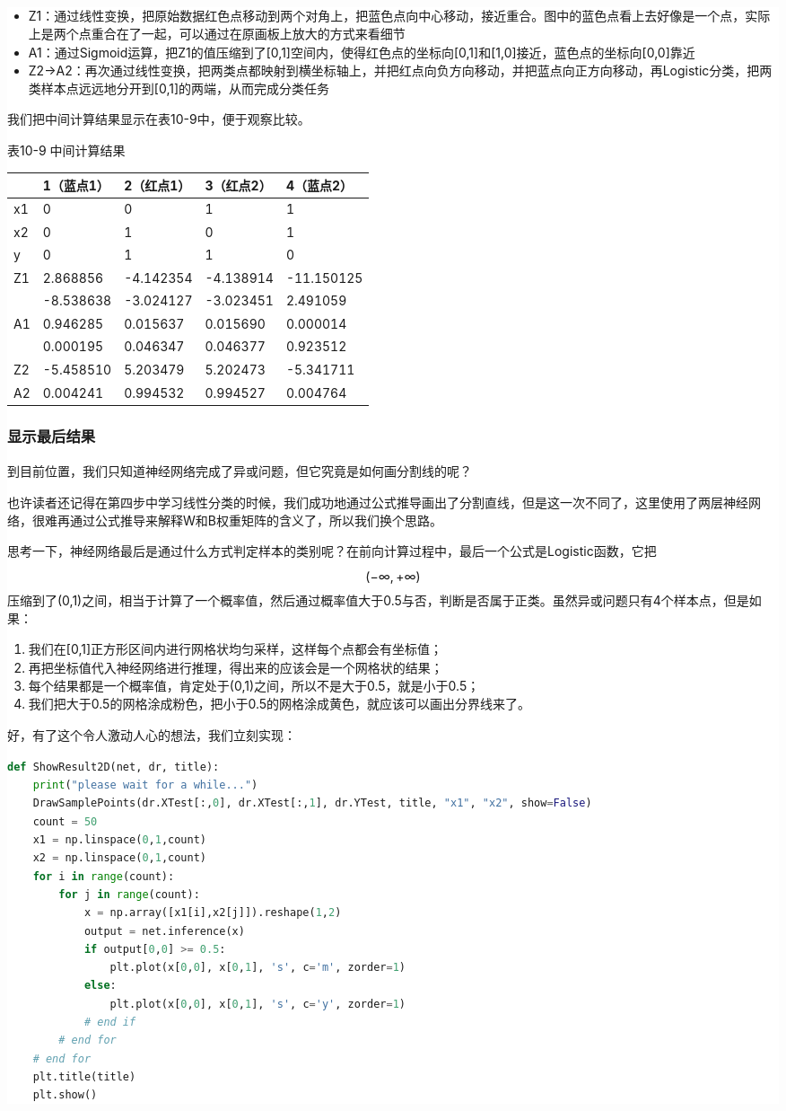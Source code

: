 
* Z1：通过线性变换，把原始数据红色点移动到两个对角上，把蓝色点向中心移动，接近重合。图中的蓝色点看上去好像是一个点，实际上是两个点重合在了一起，可以通过在原画板上放大的方式来看细节
* A1：通过Sigmoid运算，把Z1的值压缩到了\[0,1\]空间内，使得红色点的坐标向\[0,1\]和\[1,0\]接近，蓝色点的坐标向\[0,0\]靠近
* Z2-&gt;A2：再次通过线性变换，把两类点都映射到横坐标轴上，并把红点向负方向移动，并把蓝点向正方向移动，再Logistic分类，把两类样本点远远地分开到\[0,1\]的两端，从而完成分类任务

我们把中间计算结果显示在表10-9中，便于观察比较。

表10-9 中间计算结果

|  | 1（蓝点1） | 2（红点1） | 3（红点2） | 4（蓝点2） |
| :--- | :--- | :--- | :--- | :--- |
| x1 | 0 | 0 | 1 | 1 |
| x2 | 0 | 1 | 0 | 1 |
| y | 0 | 1 | 1 | 0 |
| Z1 | 2.868856 | -4.142354 | -4.138914 | -11.150125 |
|  | -8.538638 | -3.024127 | -3.023451 | 2.491059 |
| A1 | 0.946285 | 0.015637 | 0.015690 | 0.000014 |
|  | 0.000195 | 0.046347 | 0.046377 | 0.923512 |
| Z2 | -5.458510 | 5.203479 | 5.202473 | -5.341711 |
| A2 | 0.004241 | 0.994532 | 0.994527 | 0.004764 |

### 显示最后结果

到目前位置，我们只知道神经网络完成了异或问题，但它究竟是如何画分割线的呢？

也许读者还记得在第四步中学习线性分类的时候，我们成功地通过公式推导画出了分割直线，但是这一次不同了，这里使用了两层神经网络，很难再通过公式推导来解释W和B权重矩阵的含义了，所以我们换个思路。

思考一下，神经网络最后是通过什么方式判定样本的类别呢？在前向计算过程中，最后一个公式是Logistic函数，它把$$(-\infty, +\infty)$$压缩到了\(0,1\)之间，相当于计算了一个概率值，然后通过概率值大于0.5与否，判断是否属于正类。虽然异或问题只有4个样本点，但是如果：

1. 我们在\[0,1\]正方形区间内进行网格状均匀采样，这样每个点都会有坐标值；
2. 再把坐标值代入神经网络进行推理，得出来的应该会是一个网格状的结果；
3. 每个结果都是一个概率值，肯定处于\(0,1\)之间，所以不是大于0.5，就是小于0.5；
4. 我们把大于0.5的网格涂成粉色，把小于0.5的网格涂成黄色，就应该可以画出分界线来了。

好，有了这个令人激动人心的想法，我们立刻实现：

```python
def ShowResult2D(net, dr, title):
    print("please wait for a while...")
    DrawSamplePoints(dr.XTest[:,0], dr.XTest[:,1], dr.YTest, title, "x1", "x2", show=False)
    count = 50
    x1 = np.linspace(0,1,count)
    x2 = np.linspace(0,1,count)
    for i in range(count):
        for j in range(count):
            x = np.array([x1[i],x2[j]]).reshape(1,2)
            output = net.inference(x)
            if output[0,0] >= 0.5:
                plt.plot(x[0,0], x[0,1], 's', c='m', zorder=1)
            else:
                plt.plot(x[0,0], x[0,1], 's', c='y', zorder=1)
            # end if
        # end for
    # end for
    plt.title(title)
    plt.show()
```

